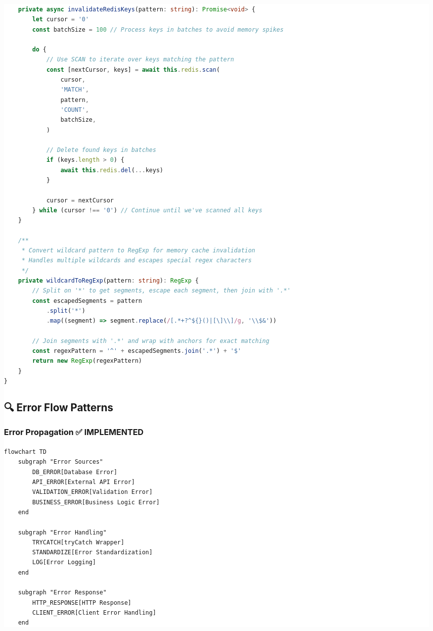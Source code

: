 ```typescript
	private async invalidateRedisKeys(pattern: string): Promise<void> {
		let cursor = '0'
		const batchSize = 100 // Process keys in batches to avoid memory spikes

		do {
			// Use SCAN to iterate over keys matching the pattern
			const [nextCursor, keys] = await this.redis.scan(
				cursor,
				'MATCH',
				pattern,
				'COUNT',
				batchSize,
			)

			// Delete found keys in batches
			if (keys.length > 0) {
				await this.redis.del(...keys)
			}

			cursor = nextCursor
		} while (cursor !== '0') // Continue until we've scanned all keys
	}

	/**
	 * Convert wildcard pattern to RegExp for memory cache invalidation
	 * Handles multiple wildcards and escapes special regex characters
	 */
	private wildcardToRegExp(pattern: string): RegExp {
		// Split on '*' to get segments, escape each segment, then join with '.*'
		const escapedSegments = pattern
			.split('*')
			.map((segment) => segment.replace(/[.*+?^${}()|[\]\\]/g, '\\$&'))

		// Join segments with '.*' and wrap with anchors for exact matching
		const regexPattern = '^' + escapedSegments.join('.*') + '$'
		return new RegExp(regexPattern)
	}
}
```

## 🔍 Error Flow Patterns

### Error Propagation ✅ IMPLEMENTED

```mermaid
flowchart TD
    subgraph "Error Sources"
        DB_ERROR[Database Error]
        API_ERROR[External API Error]
        VALIDATION_ERROR[Validation Error]
        BUSINESS_ERROR[Business Logic Error]
    end

    subgraph "Error Handling"
        TRYCATCH[tryCatch Wrapper]
        STANDARDIZE[Error Standardization]
        LOG[Error Logging]
    end

    subgraph "Error Response"
        HTTP_RESPONSE[HTTP Response]
        CLIENT_ERROR[Client Error Handling]
    end
```